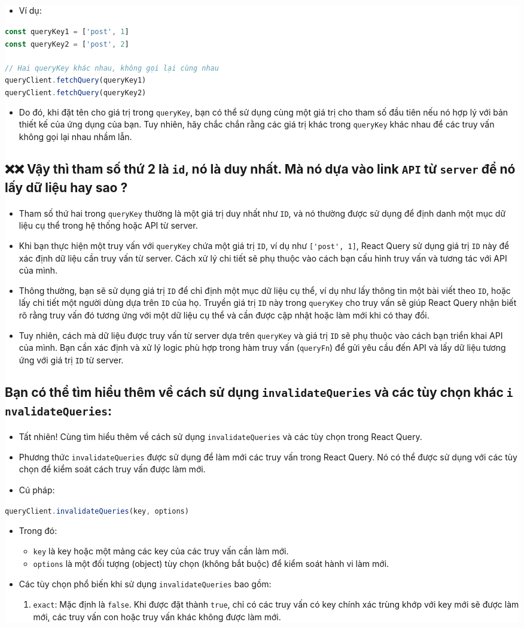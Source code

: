 - Ví dụ:

```jsx
const queryKey1 = ['post', 1]
const queryKey2 = ['post', 2]

// Hai queryKey khác nhau, không gọi lại cùng nhau
queryClient.fetchQuery(queryKey1)
queryClient.fetchQuery(queryKey2)
```

- Do đó, khi đặt tên cho giá trị trong `queryKey`, bạn có thể sử dụng cùng một giá trị cho tham số đầu tiên nếu nó hợp lý với bản thiết kế của ứng dụng của bạn. Tuy nhiên, hãy chắc chắn rằng các giá trị khác trong `queryKey` khác nhau để các truy vấn không gọi lại nhau nhầm lẫn.

## ❌❌ Vậy thì tham số thứ 2 là `id`, nó là duy nhất. Mà nó dựa vào link `API` từ `server` để nó lấy dữ liệu hay sao ?

- Tham số thứ hai trong `queryKey` thường là một giá trị duy nhất như `ID`, và nó thường được sử dụng để định danh một mục dữ liệu cụ thể trong hệ thống hoặc API từ server.

- Khi bạn thực hiện một truy vấn với `queryKey` chứa một giá trị `ID`, ví dụ như `['post', 1]`, React Query sử dụng giá trị `ID` này để xác định dữ liệu cần truy vấn từ server. Cách xử lý chi tiết sẽ phụ thuộc vào cách bạn cấu hình truy vấn và tương tác với API của mình.

- Thông thường, bạn sẽ sử dụng giá trị `ID` để chỉ định một mục dữ liệu cụ thể, ví dụ như lấy thông tin một bài viết theo `ID`, hoặc lấy chi tiết một người dùng dựa trên `ID` của họ. Truyền giá trị `ID` này trong `queryKey` cho truy vấn sẽ giúp React Query nhận biết rõ rằng truy vấn đó tương ứng với một dữ liệu cụ thể và cần được cập nhật hoặc làm mới khi có thay đổi.

- Tuy nhiên, cách mà dữ liệu được truy vấn từ server dựa trên `queryKey` và giá trị `ID` sẽ phụ thuộc vào cách bạn triển khai API của mình. Bạn cần xác định và xử lý logic phù hợp trong hàm truy vấn (`queryFn`) để gửi yêu cầu đến API và lấy dữ liệu tương ứng với giá trị `ID` từ server.

## Bạn có thể tìm hiểu thêm về cách sử dụng `invalidateQueries` và các tùy chọn khác `invalidateQueries`:

- Tất nhiên! Cùng tìm hiểu thêm về cách sử dụng `invalidateQueries` và các tùy chọn trong React Query.

- Phương thức `invalidateQueries` được sử dụng để làm mới các truy vấn trong React Query. Nó có thể được sử dụng với các tùy chọn để kiểm soát cách truy vấn được làm mới.

- Cú pháp:

```jsx
queryClient.invalidateQueries(key, options)
```

- Trong đó:

  - `key` là key hoặc một mảng các key của các truy vấn cần làm mới.
  - `options` là một đối tượng (object) tùy chọn (không bắt buộc) để kiểm soát hành vi làm mới.

- Các tùy chọn phổ biến khi sử dụng `invalidateQueries` bao gồm:

  1. `exact`: Mặc định là `false`. Khi được đặt thành `true`, chỉ có các truy vấn có key chính xác trùng khớp với key mới sẽ được làm mới, các truy vấn con hoặc truy vấn khác không được làm mới.
